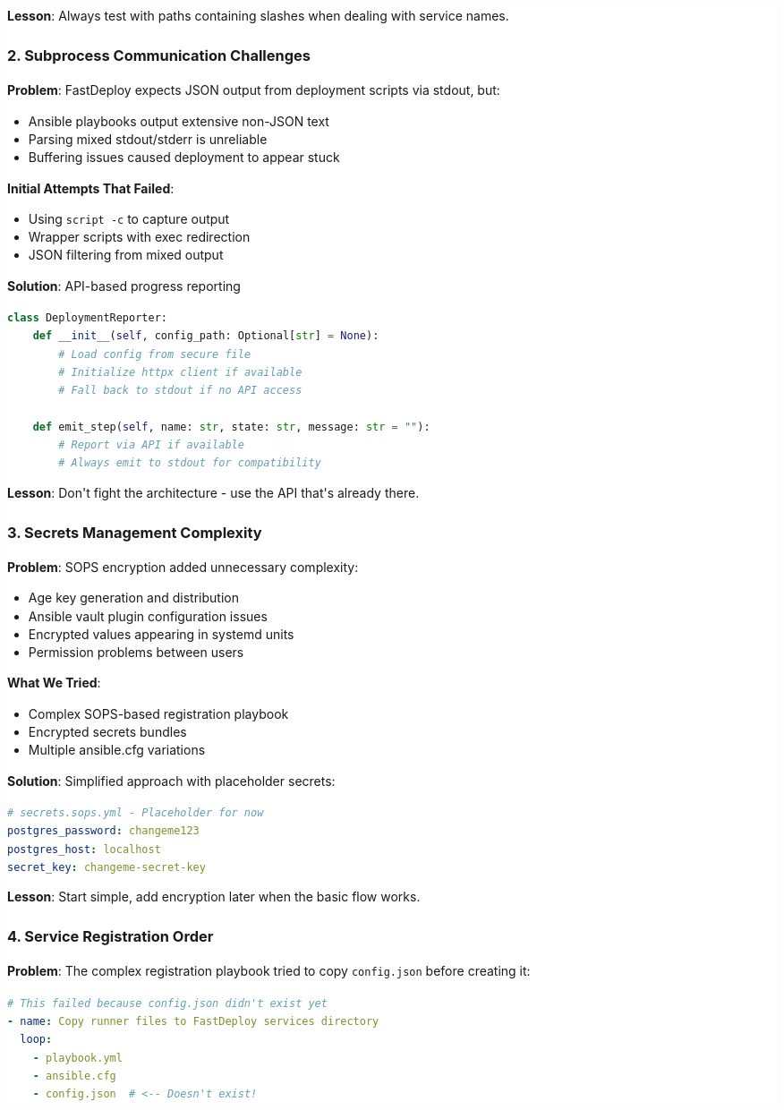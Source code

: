 **Lesson**: Always test with paths containing slashes when dealing with service names.

### 2. Subprocess Communication Challenges

**Problem**: FastDeploy expects JSON output from deployment scripts via stdout, but:
- Ansible playbooks output extensive non-JSON text
- Parsing mixed stdout/stderr is unreliable
- Buffering issues caused deployment to appear stuck

**Initial Attempts That Failed**:
- Using `script -c` to capture output
- Wrapper scripts with exec redirection
- JSON filtering from mixed output

**Solution**: API-based progress reporting
```python
class DeploymentReporter:
    def __init__(self, config_path: Optional[str] = None):
        # Load config from secure file
        # Initialize httpx client if available
        # Fall back to stdout if no API access
    
    def emit_step(self, name: str, state: str, message: str = ""):
        # Report via API if available
        # Always emit to stdout for compatibility
```

**Lesson**: Don't fight the architecture - use the API that's already there.

### 3. Secrets Management Complexity

**Problem**: SOPS encryption added unnecessary complexity:
- Age key generation and distribution
- Ansible vault plugin configuration issues
- Encrypted values appearing in systemd units
- Permission problems between users

**What We Tried**:
- Complex SOPS-based registration playbook
- Encrypted secrets bundles
- Multiple ansible.cfg variations

**Solution**: Simplified approach with placeholder secrets:
```yaml
# secrets.sops.yml - Placeholder for now
postgres_password: changeme123
postgres_host: localhost
secret_key: changeme-secret-key
```

**Lesson**: Start simple, add encryption later when the basic flow works.

### 4. Service Registration Order

**Problem**: The complex registration playbook tried to copy `config.json` before creating it:
```yaml
# This failed because config.json didn't exist yet
- name: Copy runner files to FastDeploy services directory
  loop:
    - playbook.yml
    - ansible.cfg
    - config.json  # <-- Doesn't exist!
```
